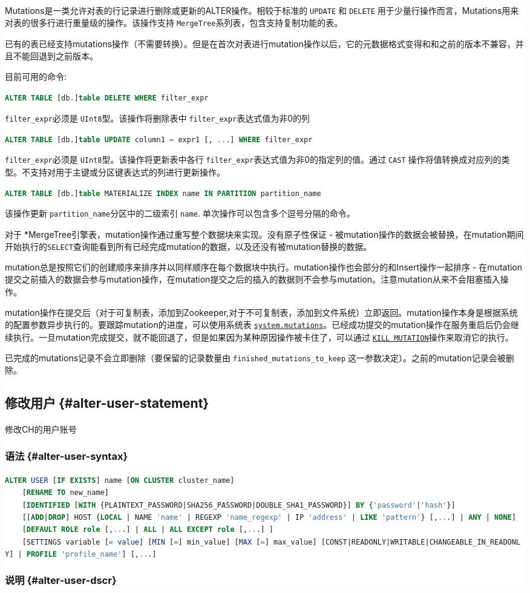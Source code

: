 Mutations是一类允许对表的行记录进行删除或更新的ALTER操作。相较于标准的 `UPDATE` 和 `DELETE` 用于少量行操作而言，Mutations用来对表的很多行进行重量级的操作。该操作支持 `MergeTree`系列表，包含支持复制功能的表。

已有的表已经支持mutations操作（不需要转换）。但是在首次对表进行mutation操作以后，它的元数据格式变得和和之前的版本不兼容，并且不能回退到之前版本。

目前可用的命令:

``` sql
ALTER TABLE [db.]table DELETE WHERE filter_expr
```
`filter_expr`必须是 `UInt8`型。该操作将删除表中 `filter_expr`表达式值为非0的列

``` sql
ALTER TABLE [db.]table UPDATE column1 = expr1 [, ...] WHERE filter_expr
```
`filter_expr`必须是 `UInt8`型。该操作将更新表中各行 `filter_expr`表达式值为非0的指定列的值。通过 `CAST` 操作将值转换成对应列的类型。不支持对用于主键或分区键表达式的列进行更新操作。

``` sql
ALTER TABLE [db.]table MATERIALIZE INDEX name IN PARTITION partition_name
```

该操作更新 `partition_name`分区中的二级索引 `name`.
单次操作可以包含多个逗号分隔的命令。

对于 \*MergeTree引擎表，mutation操作通过重写整个数据块来实现。没有原子性保证 - 被mutation操作的数据会被替换，在mutation期间开始执行的`SELECT`查询能看到所有已经完成mutation的数据，以及还没有被mutation替换的数据。

mutation总是按照它们的创建顺序来排序并以同样顺序在每个数据块中执行。mutation操作也会部分的和Insert操作一起排序 - 在mutation提交之前插入的数据会参与mutation操作，在mutation提交之后的插入的数据则不会参与mutation。注意mutation从来不会阻塞插入操作。

mutation操作在提交后（对于可复制表，添加到Zookeeper,对于不可复制表，添加到文件系统）立即返回。mutation操作本身是根据系统的配置参数异步执行的。要跟踪mutation的进度，可以使用系统表 [`system.mutations`](../../operations/system-tables/mutations.md#system_tables-mutations)。已经成功提交的mutation操作在服务重启后仍会继续执行。一旦mutation完成提交，就不能回退了，但是如果因为某种原因操作被卡住了，可以通过 [`KILL MUTATION`](../../sql-reference/statements/misc.md#kill-mutation)操作来取消它的执行。

已完成的mutations记录不会立即删除（要保留的记录数量由 `finished_mutations_to_keep` 这一参数决定）。之前的mutation记录会被删除。

## 修改用户 {#alter-user-statement}

修改CH的用户账号

### 语法 {#alter-user-syntax}

``` sql
ALTER USER [IF EXISTS] name [ON CLUSTER cluster_name]
    [RENAME TO new_name]
    [IDENTIFIED [WITH {PLAINTEXT_PASSWORD|SHA256_PASSWORD|DOUBLE_SHA1_PASSWORD}] BY {'password'|'hash'}]
    [[ADD|DROP] HOST {LOCAL | NAME 'name' | REGEXP 'name_regexp' | IP 'address' | LIKE 'pattern'} [,...] | ANY | NONE]
    [DEFAULT ROLE role [,...] | ALL | ALL EXCEPT role [,...] ]
    [SETTINGS variable [= value] [MIN [=] min_value] [MAX [=] max_value] [CONST|READONLY|WRITABLE|CHANGEABLE_IN_READONLY] | PROFILE 'profile_name'] [,...]
```

### 说明 {#alter-user-dscr}
